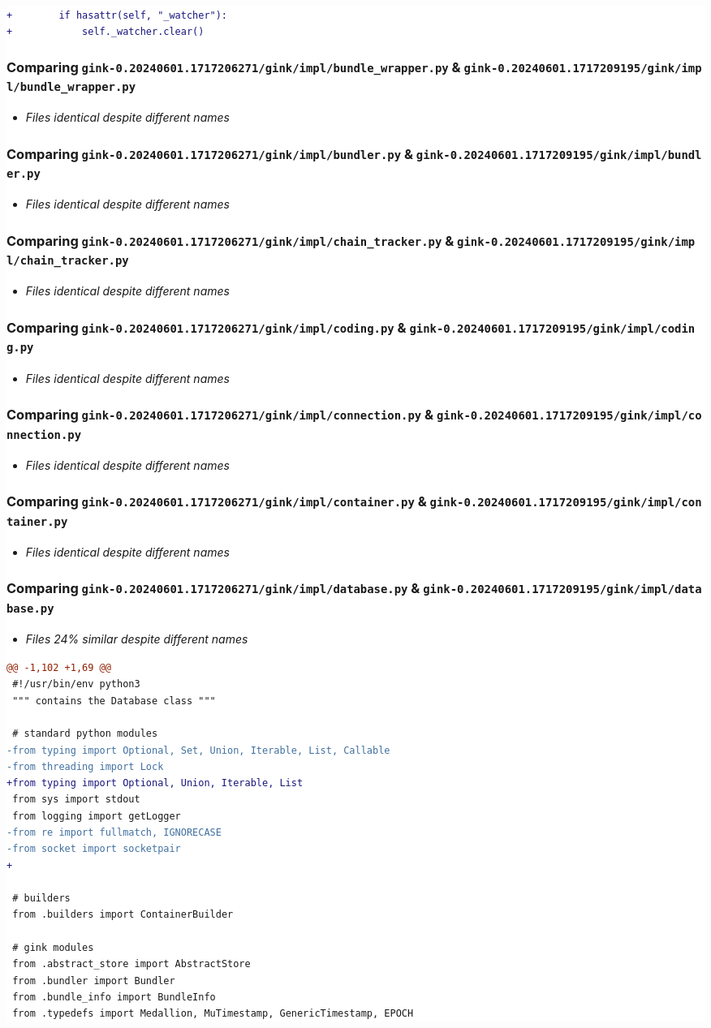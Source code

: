 ```diff
+        if hasattr(self, "_watcher"):
+            self._watcher.clear()
```

### Comparing `gink-0.20240601.1717206271/gink/impl/bundle_wrapper.py` & `gink-0.20240601.1717209195/gink/impl/bundle_wrapper.py`

 * *Files identical despite different names*

### Comparing `gink-0.20240601.1717206271/gink/impl/bundler.py` & `gink-0.20240601.1717209195/gink/impl/bundler.py`

 * *Files identical despite different names*

### Comparing `gink-0.20240601.1717206271/gink/impl/chain_tracker.py` & `gink-0.20240601.1717209195/gink/impl/chain_tracker.py`

 * *Files identical despite different names*

### Comparing `gink-0.20240601.1717206271/gink/impl/coding.py` & `gink-0.20240601.1717209195/gink/impl/coding.py`

 * *Files identical despite different names*

### Comparing `gink-0.20240601.1717206271/gink/impl/connection.py` & `gink-0.20240601.1717209195/gink/impl/connection.py`

 * *Files identical despite different names*

### Comparing `gink-0.20240601.1717206271/gink/impl/container.py` & `gink-0.20240601.1717209195/gink/impl/container.py`

 * *Files identical despite different names*

### Comparing `gink-0.20240601.1717206271/gink/impl/database.py` & `gink-0.20240601.1717209195/gink/impl/database.py`

 * *Files 24% similar despite different names*

```diff
@@ -1,102 +1,69 @@
 #!/usr/bin/env python3
 """ contains the Database class """
 
 # standard python modules
-from typing import Optional, Set, Union, Iterable, List, Callable
-from threading import Lock
+from typing import Optional, Union, Iterable, List
 from sys import stdout
 from logging import getLogger
-from re import fullmatch, IGNORECASE
-from socket import socketpair
+
 
 # builders
 from .builders import ContainerBuilder
 
 # gink modules
 from .abstract_store import AbstractStore
 from .bundler import Bundler
 from .bundle_info import BundleInfo
 from .typedefs import Medallion, MuTimestamp, GenericTimestamp, EPOCH
```